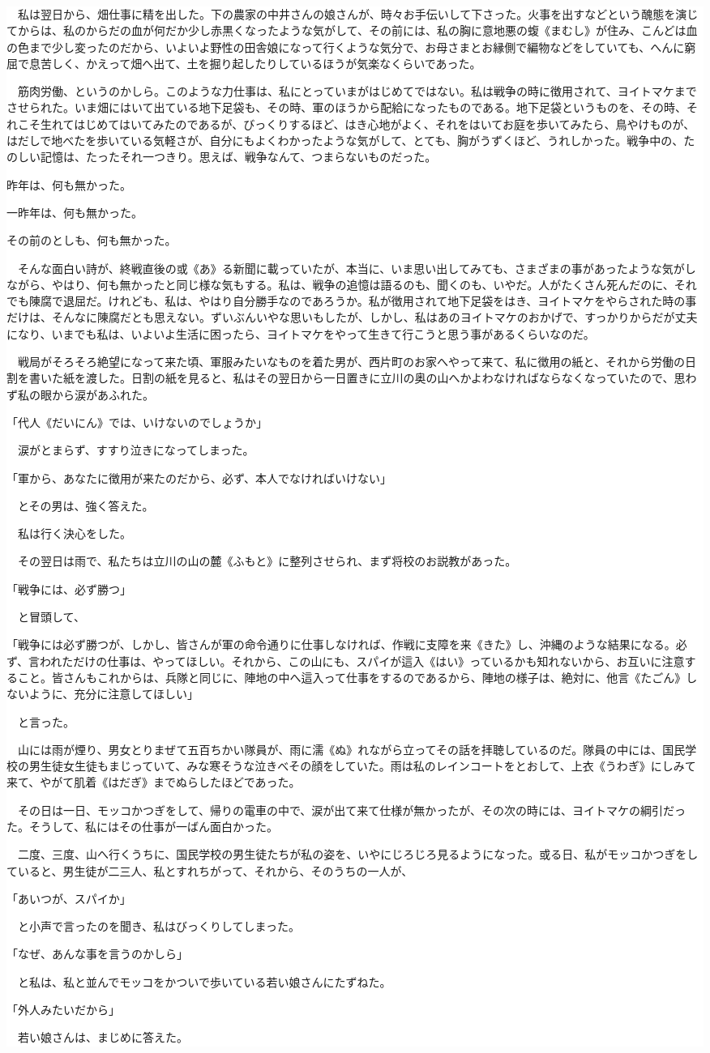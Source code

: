 　私は翌日から、畑仕事に精を出した。下の農家の中井さんの娘さんが、時々お手伝いして下さった。火事を出すなどという醜態を演じてからは、私のからだの血が何だか少し赤黒くなったような気がして、その前には、私の胸に意地悪の蝮《まむし》が住み、こんどは血の色まで少し変ったのだから、いよいよ野性の田舎娘になって行くような気分で、お母さまとお縁側で編物などをしていても、へんに窮屈で息苦しく、かえって畑へ出て、土を掘り起したりしているほうが気楽なくらいであった。

　筋肉労働、というのかしら。このような力仕事は、私にとっていまがはじめてではない。私は戦争の時に徴用されて、ヨイトマケまでさせられた。いま畑にはいて出ている地下足袋も、その時、軍のほうから配給になったものである。地下足袋というものを、その時、それこそ生れてはじめてはいてみたのであるが、びっくりするほど、はき心地がよく、それをはいてお庭を歩いてみたら、鳥やけものが、はだしで地べたを歩いている気軽さが、自分にもよくわかったような気がして、とても、胸がうずくほど、うれしかった。戦争中の、たのしい記憶は、たったそれ一つきり。思えば、戦争なんて、つまらないものだった。


昨年は、何も無かった。

一昨年は、何も無かった。

その前のとしも、何も無かった。



　そんな面白い詩が、終戦直後の或《あ》る新聞に載っていたが、本当に、いま思い出してみても、さまざまの事があったような気がしながら、やはり、何も無かったと同じ様な気もする。私は、戦争の追憶は語るのも、聞くのも、いやだ。人がたくさん死んだのに、それでも陳腐で退屈だ。けれども、私は、やはり自分勝手なのであろうか。私が徴用されて地下足袋をはき、ヨイトマケをやらされた時の事だけは、そんなに陳腐だとも思えない。ずいぶんいやな思いもしたが、しかし、私はあのヨイトマケのおかげで、すっかりからだが丈夫になり、いまでも私は、いよいよ生活に困ったら、ヨイトマケをやって生きて行こうと思う事があるくらいなのだ。

　戦局がそろそろ絶望になって来た頃、軍服みたいなものを着た男が、西片町のお家へやって来て、私に徴用の紙と、それから労働の日割を書いた紙を渡した。日割の紙を見ると、私はその翌日から一日置きに立川の奥の山へかよわなければならなくなっていたので、思わず私の眼から涙があふれた。

「代人《だいにん》では、いけないのでしょうか」

　涙がとまらず、すすり泣きになってしまった。

「軍から、あなたに徴用が来たのだから、必ず、本人でなければいけない」

　とその男は、強く答えた。

　私は行く決心をした。

　その翌日は雨で、私たちは立川の山の麓《ふもと》に整列させられ、まず将校のお説教があった。

「戦争には、必ず勝つ」

　と冒頭して、

「戦争には必ず勝つが、しかし、皆さんが軍の命令通りに仕事しなければ、作戦に支障を来《きた》し、沖縄のような結果になる。必ず、言われただけの仕事は、やってほしい。それから、この山にも、スパイが這入《はい》っているかも知れないから、お互いに注意すること。皆さんもこれからは、兵隊と同じに、陣地の中へ這入って仕事をするのであるから、陣地の様子は、絶対に、他言《たごん》しないように、充分に注意してほしい」

　と言った。

　山には雨が煙り、男女とりまぜて五百ちかい隊員が、雨に濡《ぬ》れながら立ってその話を拝聴しているのだ。隊員の中には、国民学校の男生徒女生徒もまじっていて、みな寒そうな泣きべその顔をしていた。雨は私のレインコートをとおして、上衣《うわぎ》にしみて来て、やがて肌着《はだぎ》までぬらしたほどであった。

　その日は一日、モッコかつぎをして、帰りの電車の中で、涙が出て来て仕様が無かったが、その次の時には、ヨイトマケの綱引だった。そうして、私にはその仕事が一ばん面白かった。

　二度、三度、山へ行くうちに、国民学校の男生徒たちが私の姿を、いやにじろじろ見るようになった。或る日、私がモッコかつぎをしていると、男生徒が二三人、私とすれちがって、それから、そのうちの一人が、

「あいつが、スパイか」

　と小声で言ったのを聞き、私はびっくりしてしまった。

「なぜ、あんな事を言うのかしら」

　と私は、私と並んでモッコをかついで歩いている若い娘さんにたずねた。

「外人みたいだから」

　若い娘さんは、まじめに答えた。
